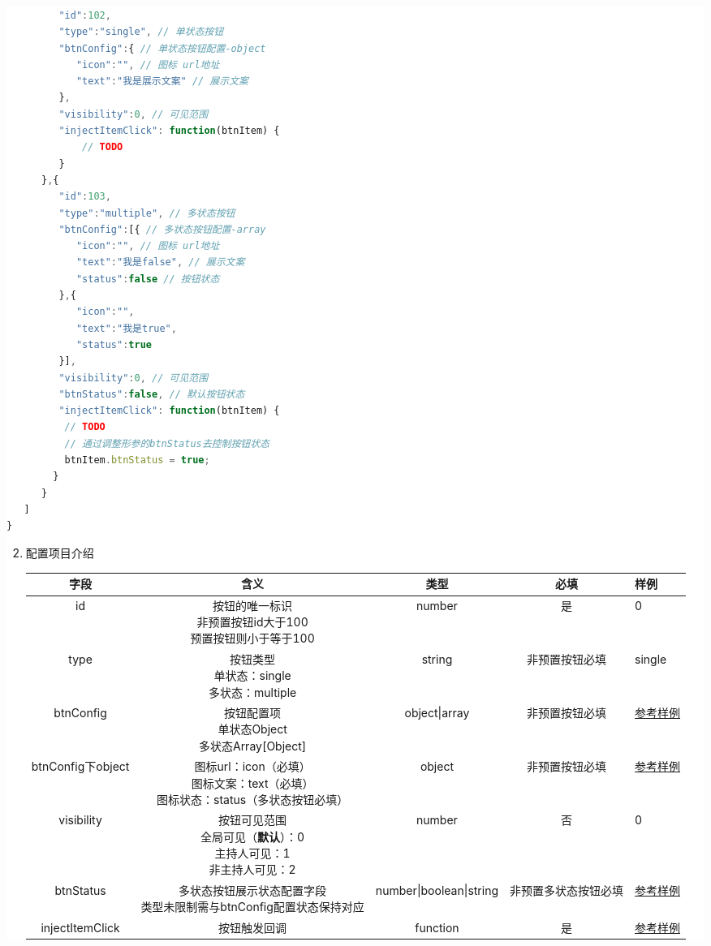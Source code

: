 ```js
         "id":102,
         "type":"single", // 单状态按钮
         "btnConfig":{ // 单状态按钮配置-object
            "icon":"", // 图标 url地址
            "text":"我是展示文案" // 展示文案
         },
         "visibility":0, // 可见范围
         "injectItemClick": function(btnItem) {
             // TODO
         }
      },{
         "id":103,
         "type":"multiple", // 多状态按钮
         "btnConfig":[{ // 多状态按钮配置-array
            "icon":"", // 图标 url地址
            "text":"我是false", // 展示文案
            "status":false // 按钮状态
         },{
            "icon":"",
            "text":"我是true",
            "status":true
         }],
         "visibility":0, // 可见范围
         "btnStatus":false, // 默认按钮状态
         "injectItemClick": function(btnItem) {
          // TODO
          // 通过调整形参的btnStatus去控制按钮状态
          btnItem.btnStatus = true;
        }
      }
   ]
}
```

2. 配置项目介绍

    | 字段 | 含义 | 类型 | 必填 | 样例 |
    | :-: | :-: | :-: | :-: | :- |
    | id | 按钮的唯一标识 <br> 非预置按钮id大于100 <br> 预置按钮则小于等于100 | number | 是 | 0 |
    | type | 按钮类型 <br> 单状态：single <br> 多状态：multiple| string | 非预置按钮必填 | single |
    | btnConfig | 按钮配置项 <br> 单状态Object <br> 多状态Array[Object] | object\|array | 非预置按钮必填 | [参考样例](#custom-introduction) |
    | btnConfig下object | 图标url：icon（必填） <br> 图标文案：text（必填） <br> 图标状态：status（多状态按钮必填） | object | 非预置按钮必填 | [参考样例](#custom-introduction) |
    | visibility | 按钮可见范围 <br> 全局可见（**默认**）：0  <br> 主持人可见：1 <br> 非主持人可见：2 | number | 否 | 0 |
    | btnStatus | 多状态按钮展示状态配置字段 <br> 类型未限制需与btnConfig配置状态保持对应 | number\|boolean\|string | 非预置多状态按钮必填 | [参考样例](#custom-introduction) |
    |injectItemClick| 按钮触发回调 | function | 是 | [参考样例](#custom-introduction) |
